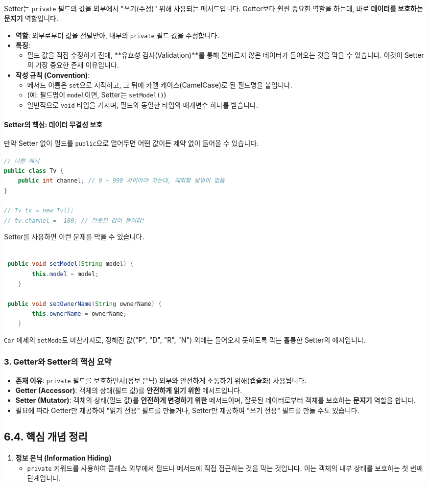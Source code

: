 Setter는 `private` 필드의 값을 외부에서 "쓰기(수정)" 위해 사용되는 메서드입니다. Getter보다 훨씬 중요한 역할을 하는데, 바로 **데이터를 보호하는 문지기** 역할입니다.

-   **역할**: 외부로부터 값을 전달받아, 내부의 `private` 필드 값을 수정합니다.
-   **특징**:
    -   필드 값을 직접 수정하기 전에, **유효성 검사(Validation)**를 통해 올바르지 않은 데이터가 들어오는 것을 막을 수 있습니다. 이것이 Setter의 가장 중요한 존재 이유입니다.
-   **작성 규칙 (Convention)**:
    -   메서드 이름은 `set`으로 시작하고, 그 뒤에 카멜 케이스(CamelCase)로 된 필드명을 붙입니다.
    -   (예: 필드명이 `model`이면, Setter는 `setModel()`)
    -   일반적으로 `void` 타입을 가지며, 필드와 동일한 타입의 매개변수 하나를 받습니다.

#### Setter의 핵심: 데이터 무결성 보호

만약 Setter 없이 필드를 `public`으로 열어두면 어떤 값이든 제약 없이 들어올 수 있습니다.

```java
// 나쁜 예시
public class Tv {
    public int channel; // 0 ~ 999 사이여야 하는데, 제약할 방법이 없음
}

// Tv tv = new Tv();
// tv.channel = -100; // 잘못된 값이 들어감!
```

Setter를 사용하면 이런 문제를 막을 수 있습니다.

```java

 public void setModel(String model) {
        this.model = model;
    }

 public void setOwnerName(String ownerName) {
        this.ownerName = ownerName;
    }


```
`Car` 예제의 `setMode`도 마찬가지로, 정해진 값("P", "D", "R", "N") 외에는 들어오지 못하도록 막는 훌륭한 Setter의 예시입니다.

### 3. Getter와 Setter의 핵심 요약

-   **존재 이유**: `private` 필드를 보호하면서(정보 은닉) 외부와 안전하게 소통하기 위해(캡슐화) 사용됩니다.
-   **Getter (Accessor)**: 객체의 상태(필드 값)를 **안전하게 읽기 위한** 메서드입니다.
-   **Setter (Mutator)**: 객체의 상태(필드 값)를 **안전하게 변경하기 위한** 메서드이며, 잘못된 데이터로부터 객체를 보호하는 **문지기** 역할을 합니다.
-   필요에 따라 Getter만 제공하여 "읽기 전용" 필드를 만들거나, Setter만 제공하여 "쓰기 전용" 필드를 만들 수도 있습니다.


## 6.4. 핵심 개념 정리

1.  **정보 은닉 (Information Hiding)**
    -   `private` 키워드를 사용하여 클래스 외부에서 필드나 메서드에 직접 접근하는 것을 막는 것입니다. 이는 객체의 내부 상태를 보호하는 첫 번째 단계입니다.
